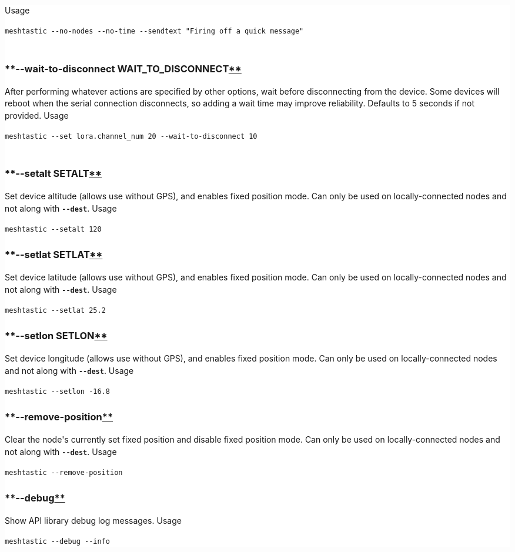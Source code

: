 Usage
```warp-runnable-command
meshtastic --no-nodes --no-time --sendtext "Firing off a quick message"


```
### \*\*\-\-wait\-to\-disconnect WAIT\_TO\_DISCONNECT[<u>​</u>\*\*](https://meshtastic.org/docs/software/python/cli/#--wait-to-disconnect-wait_to_disconnect)
After performing whatever actions are specified by other options\, wait before disconnecting from the device\. Some devices will reboot when the serial connection disconnects\, so adding a wait time may improve reliability\. Defaults to 5 seconds if not provided\.
Usage
```warp-runnable-command
meshtastic --set lora.channel_num 20 --wait-to-disconnect 10


```
### \*\*\-\-setalt SETALT[<u>​</u>\*\*](https://meshtastic.org/docs/software/python/cli/#--setalt-setalt)
Set device altitude \(allows use without GPS\)\, and enables fixed position mode\.
Can only be used on locally\-connected nodes and not along with **`--dest`**\.
Usage
```warp-runnable-command
meshtastic --setalt 120

```
### \*\*\-\-setlat SETLAT[<u>​</u>\*\*](https://meshtastic.org/docs/software/python/cli/#--setlat-setlat)
Set device latitude \(allows use without GPS\)\, and enables fixed position mode\.
Can only be used on locally\-connected nodes and not along with **`--dest`**\.
Usage
```warp-runnable-command
meshtastic --setlat 25.2

```
### \*\*\-\-setlon SETLON[<u>​</u>\*\*](https://meshtastic.org/docs/software/python/cli/#--setlon-setlon)
Set device longitude \(allows use without GPS\)\, and enables fixed position mode\.
Can only be used on locally\-connected nodes and not along with **`--dest`**\.
Usage
```warp-runnable-command
meshtastic --setlon -16.8

```
### \*\*\-\-remove\-position[<u>​</u>\*\*](https://meshtastic.org/docs/software/python/cli/#--remove-position)
Clear the node\'s currently set fixed position and disable fixed position mode\.
Can only be used on locally\-connected nodes and not along with **`--dest`**\.
Usage
```warp-runnable-command
meshtastic --remove-position

```
### \*\*\-\-debug[<u>​</u>\*\*](https://meshtastic.org/docs/software/python/cli/#--debug)
Show API library debug log messages\.
Usage
```warp-runnable-command
meshtastic --debug --info

```